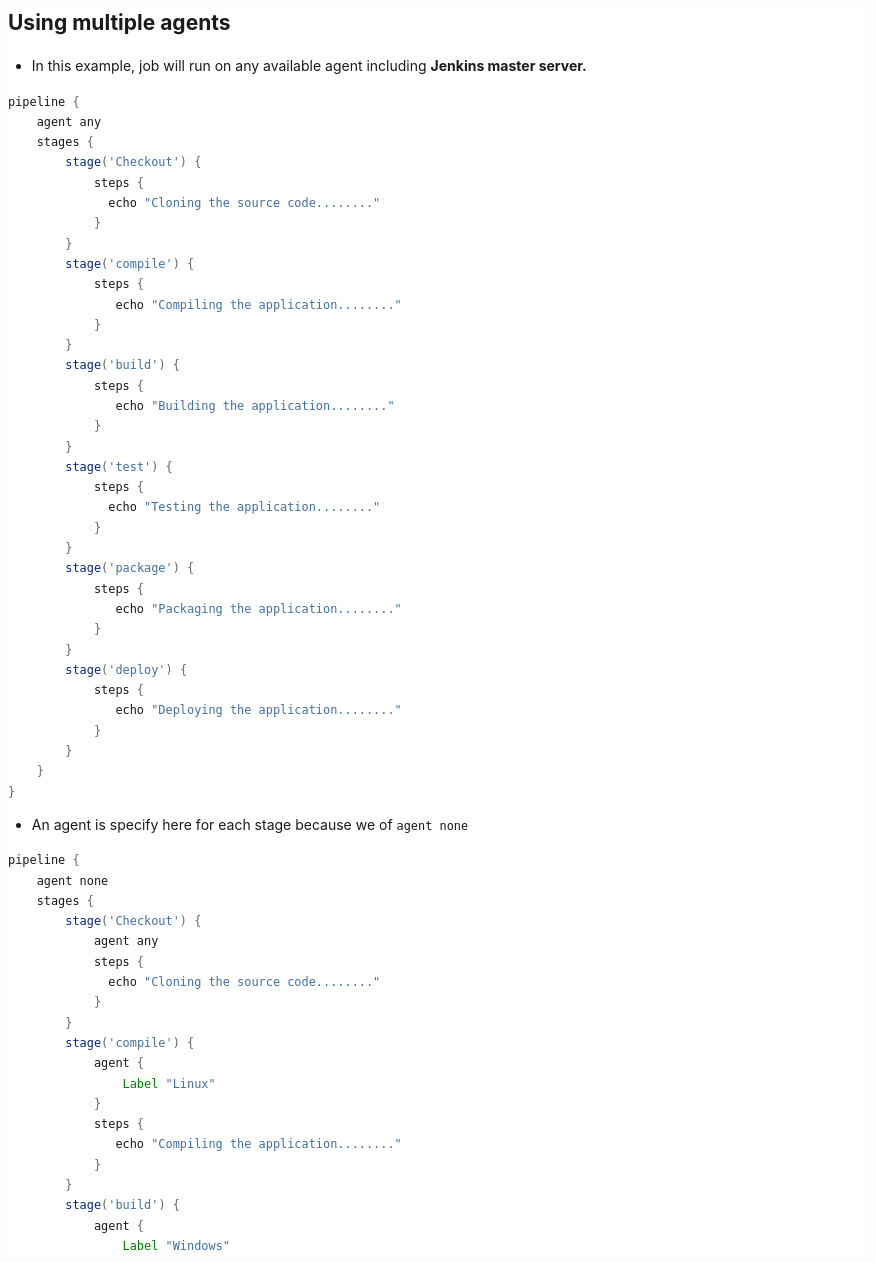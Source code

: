 
## Using multiple agents
* In this example, job will run on any available agent including **Jenkins master server.**

```groovy
pipeline {
    agent any
    stages {
        stage('Checkout') {
            steps {
              echo "Cloning the source code........" 
            }
        }
        stage('compile') {
            steps {
               echo "Compiling the application........" 
            }
        }
        stage('build') {
            steps {
               echo "Building the application........"
            }
        }
        stage('test') {
            steps {
              echo "Testing the application........" 
            }
        }
        stage('package') {
            steps {
               echo "Packaging the application........"
            }
        }
        stage('deploy') {
            steps {
               echo "Deploying the application........"
            }
        }
    }
}
```

* An agent is specify here for each stage because we of `agent none`
```groovy
pipeline {
    agent none
    stages {
        stage('Checkout') {
			agent any
            steps {
              echo "Cloning the source code........" 
            }
        }
        stage('compile') {
			agent {
				Label "Linux"
			}
            steps {
               echo "Compiling the application........" 
            }
        }
        stage('build') {
			agent {
				Label "Windows"
```